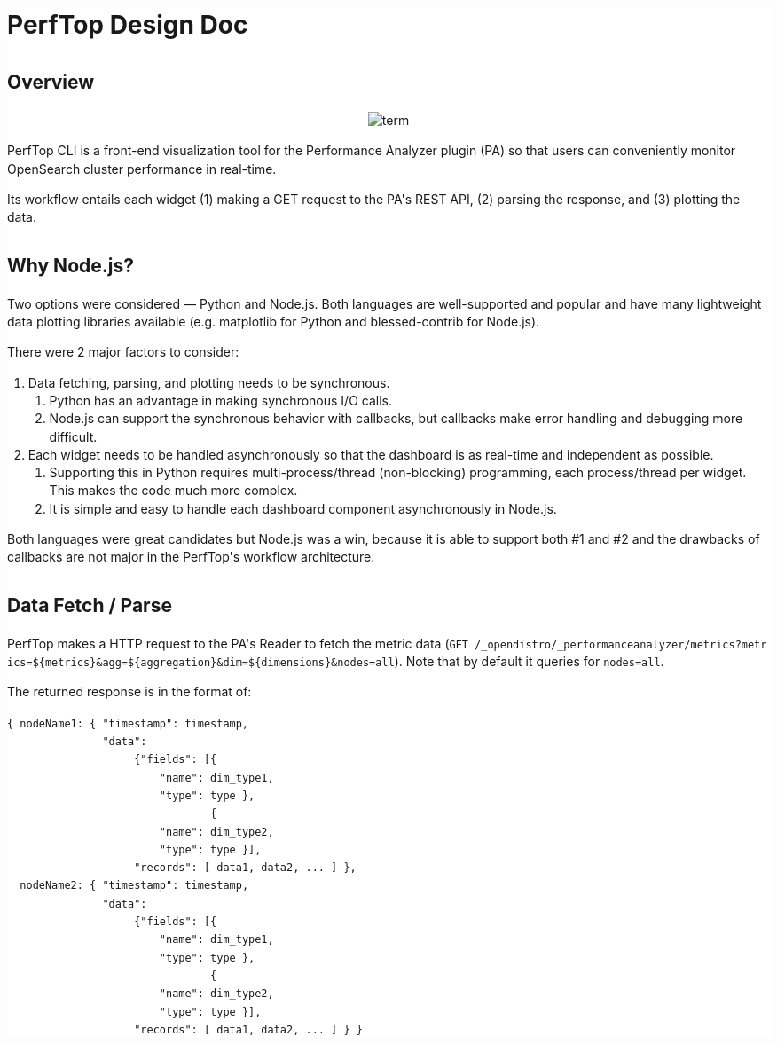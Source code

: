 # PerfTop Design Doc

## Overview

<p align="center">
    <img src="../images/ArchitectureDiagram.png" alt="term" width="700">
</p>

PerfTop CLI is a front-end visualization tool for the Performance Analyzer plugin (PA) so that users can conveniently monitor OpenSearch cluster performance in real-time.

Its workflow entails each widget (1) making a GET request to the PA's REST API, (2) parsing the response, and (3) plotting the data.

## Why Node.js?

Two options were considered — Python and Node.js. Both languages are well-supported and popular and have many lightweight data plotting libraries available (e.g. matplotlib for Python and blessed-contrib for Node.js).

There were 2 major factors to consider:

1. Data fetching, parsing, and plotting needs to be synchronous.
    1. Python has an advantage in making synchronous I/O calls.
    2. Node.js can support the synchronous behavior with callbacks, but callbacks make error handling and debugging more difficult.
2. Each widget needs to be handled asynchronously so that the dashboard is as real-time and independent as possible.
    1. Supporting this in Python requires multi-process/thread (non-blocking) programming, each process/thread per widget. This makes the code much more complex.
    2. It is simple and easy to handle each dashboard component asynchronously in Node.js.

Both languages were great candidates but Node.js was a win, because it is able to support both #1 and #2 and the drawbacks of callbacks are not major in the PerfTop's workflow architecture.

## Data Fetch / Parse

PerfTop makes a HTTP request to the PA's Reader to fetch the metric data (`GET /_opendistro/_performanceanalyzer/metrics?metrics=${metrics}&agg=${aggregation}&dim=${dimensions}&nodes=all`). Note that by default it queries for `nodes=all`.

The returned response is in the format of:

```
{ nodeName1: { "timestamp": timestamp,
               "data":
                    {"fields": [{
                        "name": dim_type1,
                        "type": type },
                                {
                        "name": dim_type2,
                        "type": type }],
                    "records": [ data1, data2, ... ] },
  nodeName2: { "timestamp": timestamp,
               "data":
                    {"fields": [{
                        "name": dim_type1,
                        "type": type },
                                {
                        "name": dim_type2,
                        "type": type }],
                    "records": [ data1, data2, ... ] } }
```
